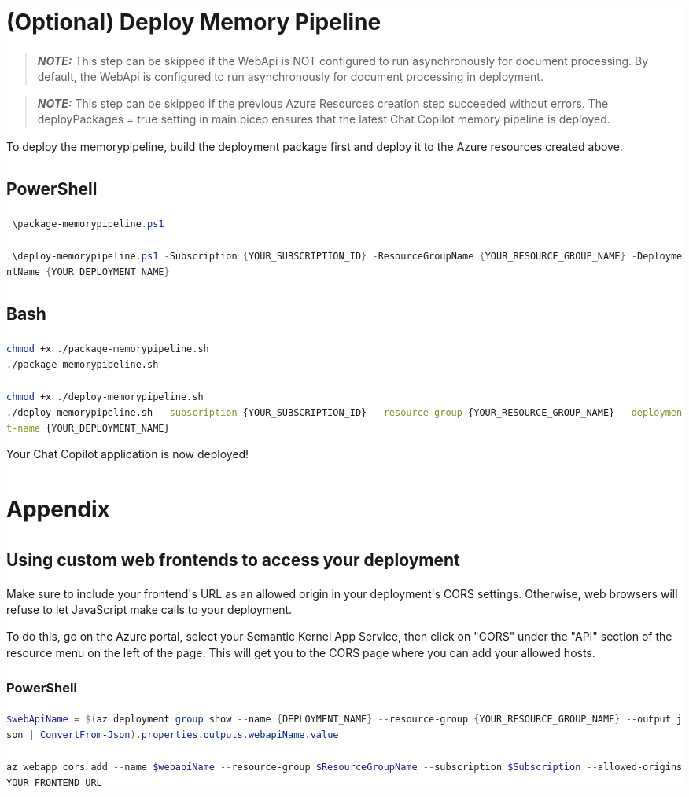 # (Optional) Deploy Memory Pipeline

> **_NOTE:_** This step can be skipped if the WebApi is NOT configured to run asynchronously for document processing. By default, the WebApi is configured to run asynchronously for document processing in deployment.

> **_NOTE:_** This step can be skipped if the previous Azure Resources creation step succeeded without errors. The deployPackages = true setting in main.bicep ensures that the latest Chat Copilot memory pipeline is deployed.

To deploy the memorypipeline, build the deployment package first and deploy it to the Azure resources created above.

## PowerShell

```powershell
.\package-memorypipeline.ps1

.\deploy-memorypipeline.ps1 -Subscription {YOUR_SUBSCRIPTION_ID} -ResourceGroupName {YOUR_RESOURCE_GROUP_NAME} -DeploymentName {YOUR_DEPLOYMENT_NAME}
```

## Bash

```bash
chmod +x ./package-memorypipeline.sh
./package-memorypipeline.sh

chmod +x ./deploy-memorypipeline.sh
./deploy-memorypipeline.sh --subscription {YOUR_SUBSCRIPTION_ID} --resource-group {YOUR_RESOURCE_GROUP_NAME} --deployment-name {YOUR_DEPLOYMENT_NAME}
```

Your Chat Copilot application is now deployed!

# Appendix

## Using custom web frontends to access your deployment

Make sure to include your frontend's URL as an allowed origin in your deployment's CORS settings. Otherwise, web browsers will refuse to let JavaScript make calls to your deployment.

To do this, go on the Azure portal, select your Semantic Kernel App Service, then click on "CORS" under the "API" section of the resource menu on the left of the page.
This will get you to the CORS page where you can add your allowed hosts.

### PowerShell

```powershell
$webApiName = $(az deployment group show --name {DEPLOYMENT_NAME} --resource-group {YOUR_RESOURCE_GROUP_NAME} --output json | ConvertFrom-Json).properties.outputs.webapiName.value

az webapp cors add --name $webapiName --resource-group $ResourceGroupName --subscription $Subscription --allowed-origins YOUR_FRONTEND_URL
```
